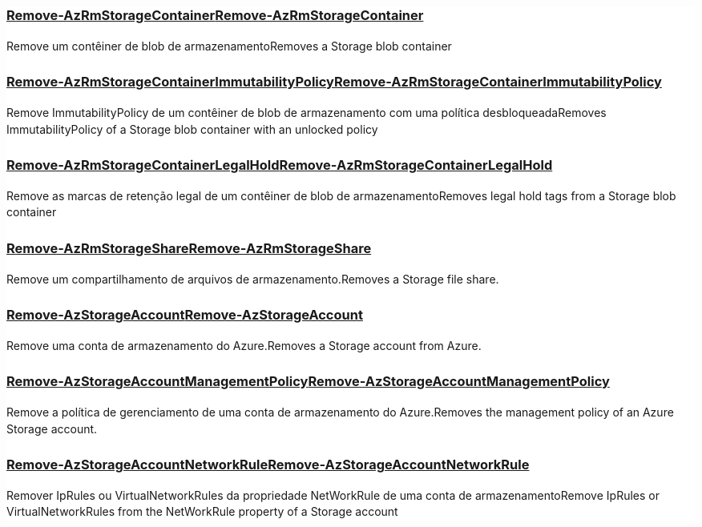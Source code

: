 ### [<span data-ttu-id="847e6-264">Remove-AzRmStorageContainer</span><span class="sxs-lookup"><span data-stu-id="847e6-264">Remove-AzRmStorageContainer</span></span>](Remove-AzRmStorageContainer.md)
<span data-ttu-id="847e6-265">Remove um contêiner de blob de armazenamento</span><span class="sxs-lookup"><span data-stu-id="847e6-265">Removes a Storage blob container</span></span>

### [<span data-ttu-id="847e6-266">Remove-AzRmStorageContainerImmutabilityPolicy</span><span class="sxs-lookup"><span data-stu-id="847e6-266">Remove-AzRmStorageContainerImmutabilityPolicy</span></span>](Remove-AzRmStorageContainerImmutabilityPolicy.md)
<span data-ttu-id="847e6-267">Remove ImmutabilityPolicy de um contêiner de blob de armazenamento com uma política desbloqueada</span><span class="sxs-lookup"><span data-stu-id="847e6-267">Removes ImmutabilityPolicy of a Storage blob container with an unlocked policy</span></span>

### [<span data-ttu-id="847e6-268">Remove-AzRmStorageContainerLegalHold</span><span class="sxs-lookup"><span data-stu-id="847e6-268">Remove-AzRmStorageContainerLegalHold</span></span>](Remove-AzRmStorageContainerLegalHold.md)
<span data-ttu-id="847e6-269">Remove as marcas de retenção legal de um contêiner de blob de armazenamento</span><span class="sxs-lookup"><span data-stu-id="847e6-269">Removes legal hold tags from a Storage blob container</span></span>

### [<span data-ttu-id="847e6-270">Remove-AzRmStorageShare</span><span class="sxs-lookup"><span data-stu-id="847e6-270">Remove-AzRmStorageShare</span></span>](Remove-AzRmStorageShare.md)
<span data-ttu-id="847e6-271">Remove um compartilhamento de arquivos de armazenamento.</span><span class="sxs-lookup"><span data-stu-id="847e6-271">Removes a Storage file share.</span></span>

### [<span data-ttu-id="847e6-272">Remove-AzStorageAccount</span><span class="sxs-lookup"><span data-stu-id="847e6-272">Remove-AzStorageAccount</span></span>](Remove-AzStorageAccount.md)
<span data-ttu-id="847e6-273">Remove uma conta de armazenamento do Azure.</span><span class="sxs-lookup"><span data-stu-id="847e6-273">Removes a Storage account from Azure.</span></span>

### [<span data-ttu-id="847e6-274">Remove-AzStorageAccountManagementPolicy</span><span class="sxs-lookup"><span data-stu-id="847e6-274">Remove-AzStorageAccountManagementPolicy</span></span>](Remove-AzStorageAccountManagementPolicy.md)
<span data-ttu-id="847e6-275">Remove a política de gerenciamento de uma conta de armazenamento do Azure.</span><span class="sxs-lookup"><span data-stu-id="847e6-275">Removes the management policy of an Azure Storage account.</span></span>

### [<span data-ttu-id="847e6-276">Remove-AzStorageAccountNetworkRule</span><span class="sxs-lookup"><span data-stu-id="847e6-276">Remove-AzStorageAccountNetworkRule</span></span>](Remove-AzStorageAccountNetworkRule.md)
<span data-ttu-id="847e6-277">Remover IpRules ou VirtualNetworkRules da propriedade NetWorkRule de uma conta de armazenamento</span><span class="sxs-lookup"><span data-stu-id="847e6-277">Remove IpRules or VirtualNetworkRules from the NetWorkRule property of a Storage account</span></span>
